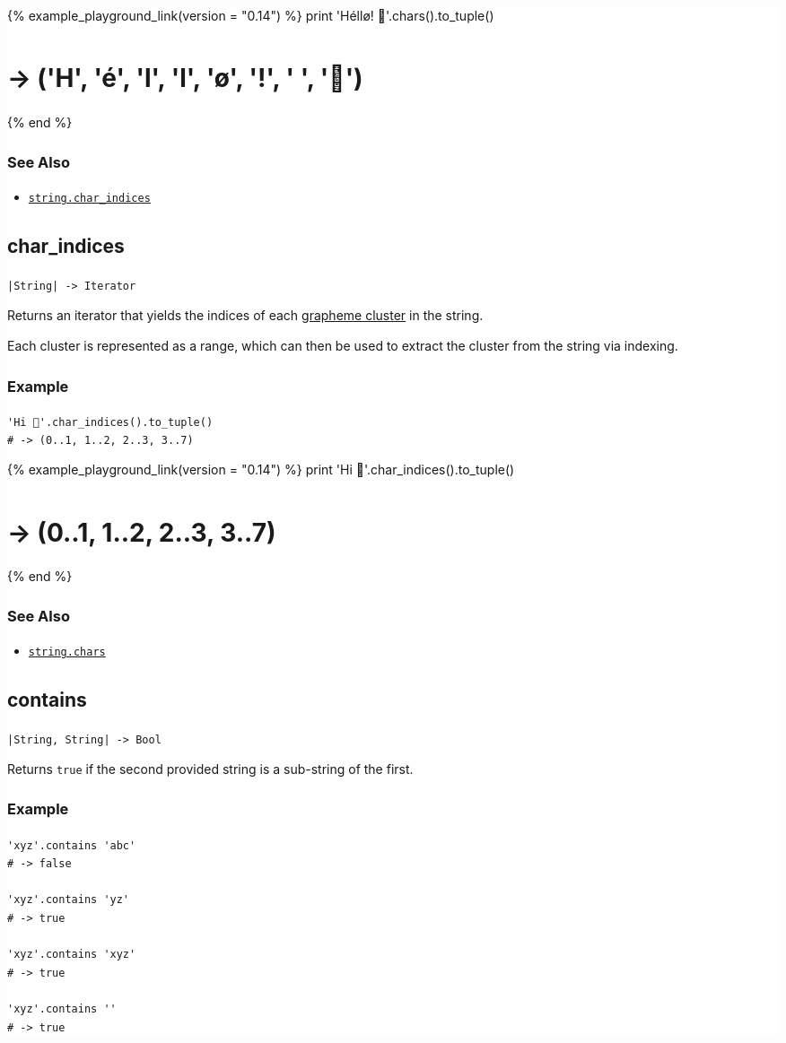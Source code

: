 {% example_playground_link(version = "0.14") %}
print 'Héllø! 👋'.chars().to_tuple()
# -> ('H', 'é', 'l', 'l', 'ø', '!', ' ', '👋')

{% end %}
### See Also

* [`string.char_indices`](#char-indices)

## char_indices

````kototype
|String| -> Iterator
````

Returns an iterator that yields the indices of each 
[grapheme cluster](https://www.unicode.org/glossary/#grapheme_cluster) in the string.

Each cluster is represented as a range, which can then be used to extract the
cluster from the string via indexing.

### Example

````koto
'Hi 👋'.char_indices().to_tuple()
# -> (0..1, 1..2, 2..3, 3..7)
````

{% example_playground_link(version = "0.14") %}
print 'Hi 👋'.char_indices().to_tuple()
# -> (0..1, 1..2, 2..3, 3..7)

{% end %}
### See Also

* [`string.chars`](#chars)

## contains

````kototype
|String, String| -> Bool
````

Returns `true` if the second provided string is a sub-string of the first.

### Example

````koto
'xyz'.contains 'abc'
# -> false

'xyz'.contains 'yz'
# -> true

'xyz'.contains 'xyz'
# -> true

'xyz'.contains ''
# -> true
````
